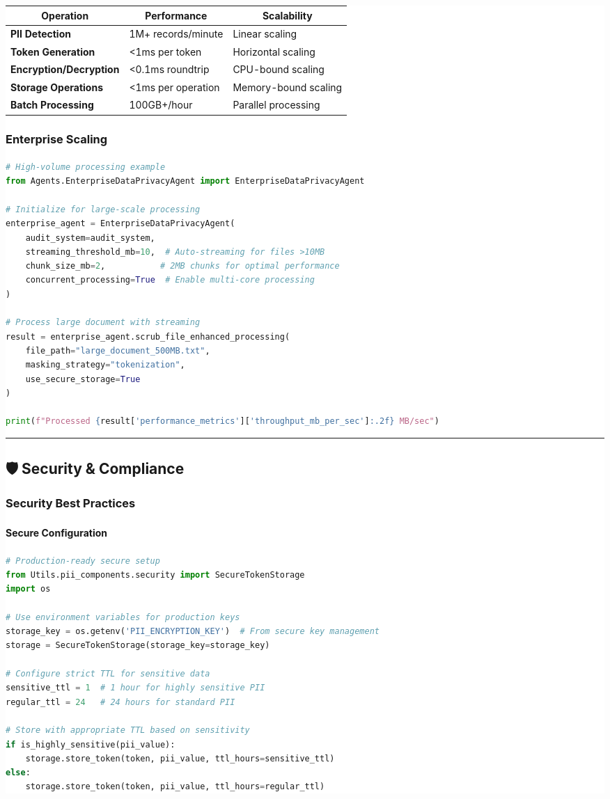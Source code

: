 | Operation | Performance | Scalability |
|-----------|-------------|-------------|
| **PII Detection** | 1M+ records/minute | Linear scaling |
| **Token Generation** | <1ms per token | Horizontal scaling |
| **Encryption/Decryption** | <0.1ms roundtrip | CPU-bound scaling |
| **Storage Operations** | <1ms per operation | Memory-bound scaling |
| **Batch Processing** | 100GB+/hour | Parallel processing |

### Enterprise Scaling

```python
# High-volume processing example
from Agents.EnterpriseDataPrivacyAgent import EnterpriseDataPrivacyAgent

# Initialize for large-scale processing
enterprise_agent = EnterpriseDataPrivacyAgent(
    audit_system=audit_system,
    streaming_threshold_mb=10,  # Auto-streaming for files >10MB
    chunk_size_mb=2,           # 2MB chunks for optimal performance
    concurrent_processing=True  # Enable multi-core processing
)

# Process large document with streaming
result = enterprise_agent.scrub_file_enhanced_processing(
    file_path="large_document_500MB.txt",
    masking_strategy="tokenization",
    use_secure_storage=True
)

print(f"Processed {result['performance_metrics']['throughput_mb_per_sec']:.2f} MB/sec")
```

---

## 🛡️ Security & Compliance

### Security Best Practices

#### Secure Configuration

```python
# Production-ready secure setup
from Utils.pii_components.security import SecureTokenStorage
import os

# Use environment variables for production keys
storage_key = os.getenv('PII_ENCRYPTION_KEY')  # From secure key management
storage = SecureTokenStorage(storage_key=storage_key)

# Configure strict TTL for sensitive data
sensitive_ttl = 1  # 1 hour for highly sensitive PII
regular_ttl = 24   # 24 hours for standard PII

# Store with appropriate TTL based on sensitivity
if is_highly_sensitive(pii_value):
    storage.store_token(token, pii_value, ttl_hours=sensitive_ttl)
else:
    storage.store_token(token, pii_value, ttl_hours=regular_ttl)
```
